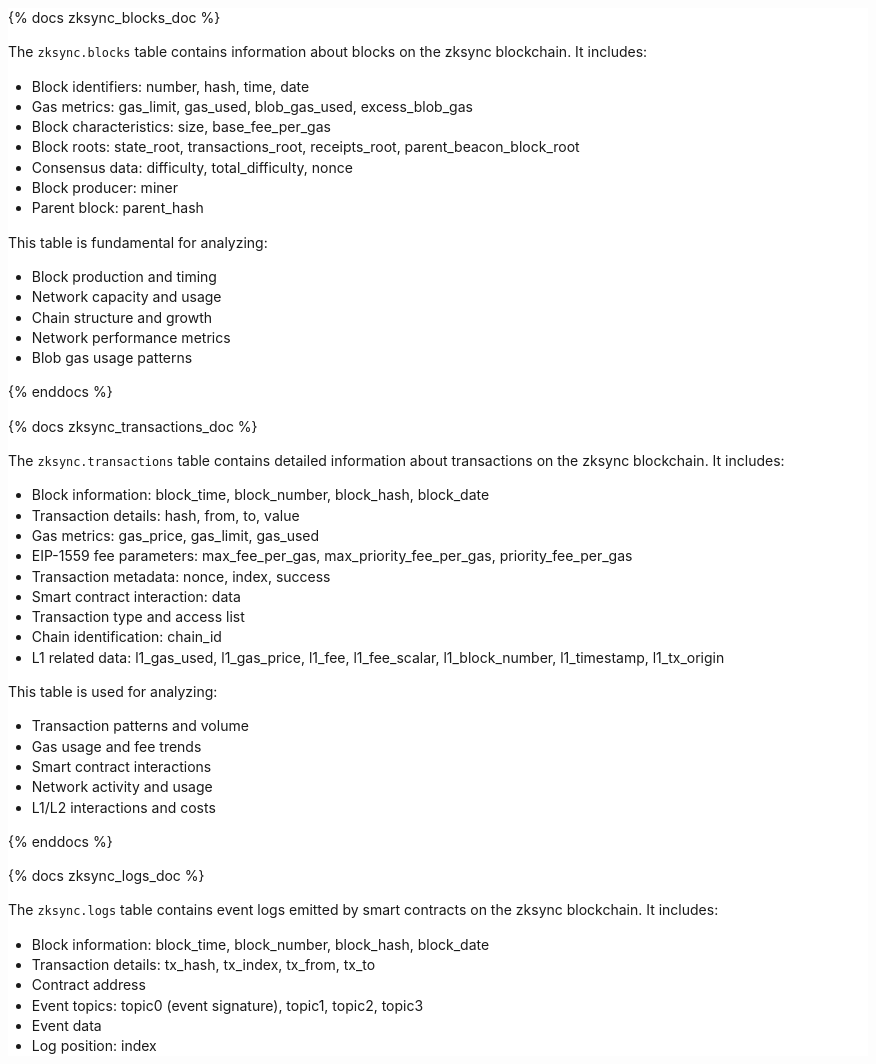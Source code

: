 {% docs zksync_blocks_doc %}

The `zksync.blocks` table contains information about blocks on the zksync blockchain. It includes:

- Block identifiers: number, hash, time, date
- Gas metrics: gas_limit, gas_used, blob_gas_used, excess_blob_gas
- Block characteristics: size, base_fee_per_gas
- Block roots: state_root, transactions_root, receipts_root, parent_beacon_block_root
- Consensus data: difficulty, total_difficulty, nonce
- Block producer: miner
- Parent block: parent_hash

This table is fundamental for analyzing:
- Block production and timing
- Network capacity and usage
- Chain structure and growth
- Network performance metrics
- Blob gas usage patterns

{% enddocs %}

{% docs zksync_transactions_doc %}

The `zksync.transactions` table contains detailed information about transactions on the zksync blockchain. It includes:

- Block information: block_time, block_number, block_hash, block_date
- Transaction details: hash, from, to, value
- Gas metrics: gas_price, gas_limit, gas_used
- EIP-1559 fee parameters: max_fee_per_gas, max_priority_fee_per_gas, priority_fee_per_gas
- Transaction metadata: nonce, index, success
- Smart contract interaction: data
- Transaction type and access list
- Chain identification: chain_id
- L1 related data: l1_gas_used, l1_gas_price, l1_fee, l1_fee_scalar, l1_block_number, l1_timestamp, l1_tx_origin

This table is used for analyzing:
- Transaction patterns and volume
- Gas usage and fee trends
- Smart contract interactions
- Network activity and usage
- L1/L2 interactions and costs

{% enddocs %}

{% docs zksync_logs_doc %}

The `zksync.logs` table contains event logs emitted by smart contracts on the zksync blockchain. It includes:

- Block information: block_time, block_number, block_hash, block_date
- Transaction details: tx_hash, tx_index, tx_from, tx_to
- Contract address
- Event topics: topic0 (event signature), topic1, topic2, topic3
- Event data
- Log position: index

